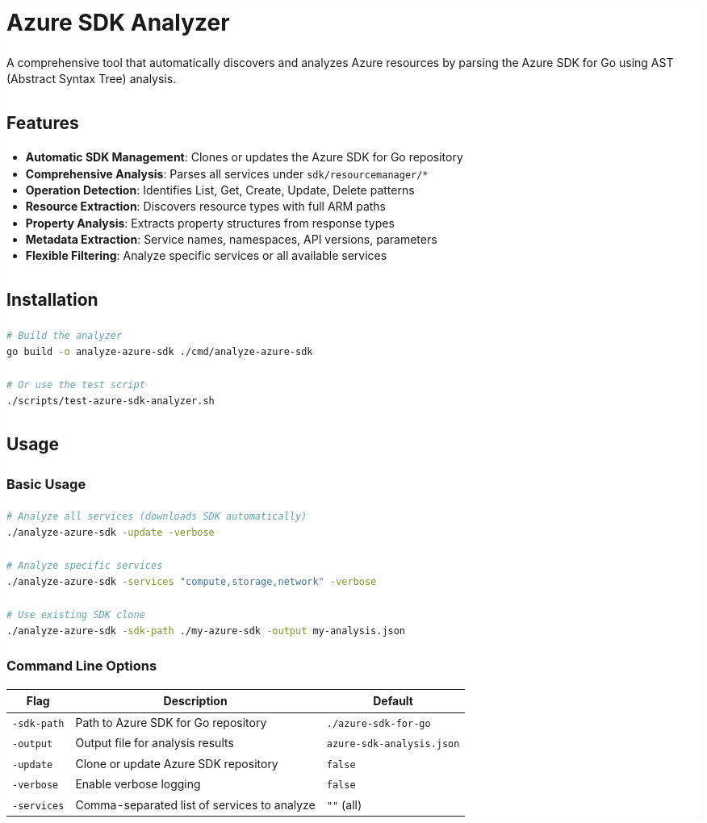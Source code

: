 # Azure SDK Analyzer

A comprehensive tool that automatically discovers and analyzes Azure resources by parsing the Azure SDK for Go using AST (Abstract Syntax Tree) analysis.

## Features

- **Automatic SDK Management**: Clones or updates the Azure SDK for Go repository
- **Comprehensive Analysis**: Parses all services under `sdk/resourcemanager/*`
- **Operation Detection**: Identifies List, Get, Create, Update, Delete patterns
- **Resource Extraction**: Discovers resource types with full ARM paths
- **Property Analysis**: Extracts property structures from response types
- **Metadata Extraction**: Service names, namespaces, API versions, parameters
- **Flexible Filtering**: Analyze specific services or all available services

## Installation

```bash
# Build the analyzer
go build -o analyze-azure-sdk ./cmd/analyze-azure-sdk

# Or use the test script
./scripts/test-azure-sdk-analyzer.sh
```

## Usage

### Basic Usage

```bash
# Analyze all services (downloads SDK automatically)
./analyze-azure-sdk -update -verbose

# Analyze specific services
./analyze-azure-sdk -services "compute,storage,network" -verbose

# Use existing SDK clone
./analyze-azure-sdk -sdk-path ./my-azure-sdk -output my-analysis.json
```

### Command Line Options

| Flag | Description | Default |
|------|-------------|---------|
| `-sdk-path` | Path to Azure SDK for Go repository | `./azure-sdk-for-go` |
| `-output` | Output file for analysis results | `azure-sdk-analysis.json` |
| `-update` | Clone or update Azure SDK repository | `false` |
| `-verbose` | Enable verbose logging | `false` |
| `-services` | Comma-separated list of services to analyze | `""` (all) |
